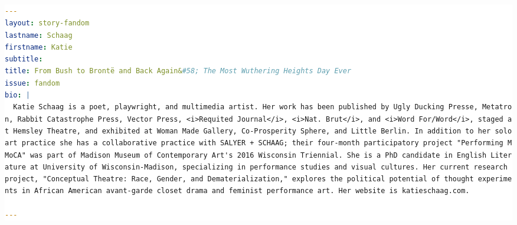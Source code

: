 ```yaml
---
layout: story-fandom
lastname: Schaag
firstname: Katie
subtitle:
title: From Bush to Brontë and Back Again&#58; The Most Wuthering Heights Day Ever
issue: fandom
bio: |
  Katie Schaag is a poet, playwright, and multimedia artist. Her work has been published by Ugly Ducking Presse, Metatron, Rabbit Catastrophe Press, Vector Press, <i>Requited Journal</i>, <i>Nat. Brut</i>, and <i>Word For/Word</i>, staged at Hemsley Theatre, and exhibited at Woman Made Gallery, Co-Prosperity Sphere, and Little Berlin. In addition to her solo art practice she has a collaborative practice with SALYER + SCHAAG; their four-month participatory project "Performing MMoCA" was part of Madison Museum of Contemporary Art's 2016 Wisconsin Triennial. She is a PhD candidate in English Literature at University of Wisconsin-Madison, specializing in performance studies and visual cultures. Her current research project, "Conceptual Theatre: Race, Gender, and Dematerialization," explores the political potential of thought experiments in African American avant-garde closet drama and feminist performance art. Her website is katieschaag.com.

---
```


<style>





.story-title {
	position: relative;
    z-index: 10;
    font-size: 8vw;
}



.section-intro-text {

    background: white;

}



.section-essay p {
    font-size: 2rem;
}



.fandom-page-wrapper .section-intro img {
    filter: none;
    opacity: 1;
}

.fandom-page-wrapper .section-intro {
    min-height: 70vh;
}
